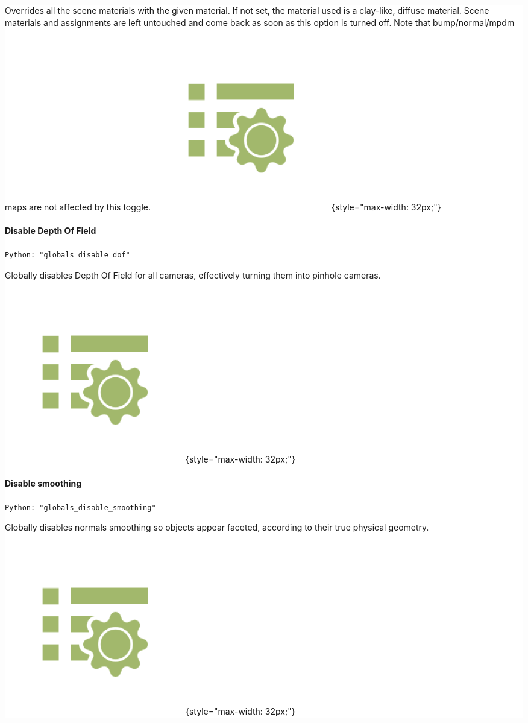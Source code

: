 Overrides all the scene materials with the given material. If not set, the material used is a clay-like, diffuse material. Scene materials and assignments are left untouched and come back as soon as this option is turned off. Note that bump/normal/mpdm maps are not affected by this toggle.![Icon](globals_swatch.png "Icon"){style="max-width: 32px;"}


#### Disable Depth Of Field
`Python: "globals_disable_dof"`

Globally disables Depth Of Field for all cameras, effectively turning them into pinhole cameras.![Icon](globals_swatch.png "Icon"){style="max-width: 32px;"}


#### Disable smoothing
`Python: "globals_disable_smoothing"`

Globally disables normals smoothing so objects appear faceted, according to their true physical geometry.![Icon](globals_swatch.png "Icon"){style="max-width: 32px;"}
